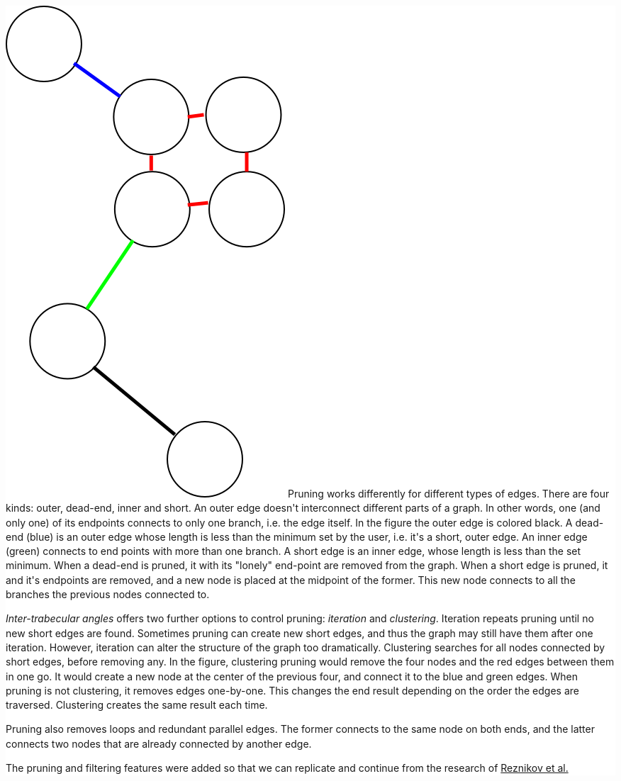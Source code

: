 ![Types of edges in pruning](/media/plugins/ita-types.png) Pruning works differently for different types of edges. There are four kinds: outer, dead-end, inner and short. An outer edge doesn't interconnect different parts of a graph. In other words, one (and only one) of its endpoints connects to only one branch, i.e. the edge itself. In the figure the outer edge is colored black. A dead-end (blue) is an outer edge whose length is less than the minimum set by the user, i.e. it's a short, outer edge. An inner edge (green) connects to end points with more than one branch. A short edge is an inner edge, whose length is less than the set minimum. When a dead-end is pruned, it with its "lonely" end-point are removed from the graph. When a short edge is pruned, it and it's endpoints are removed, and a new node is placed at the midpoint of the former. This new node connects to all the branches the previous nodes connected to.

*Inter-trabecular angles* offers two further options to control pruning: *iteration* and *clustering*. Iteration repeats pruning until no new short edges are found. Sometimes pruning can create new short edges, and thus the graph may still have them after one iteration. However, iteration can alter the structure of the graph too dramatically. Clustering searches for all nodes connected by short edges, before removing any. In the figure, clustering pruning would remove the four nodes and the red edges between them in one go. It would create a new node at the center of the previous four, and connect it to the blue and green edges. When pruning is not clustering, it removes edges one-by-one. This changes the end result depending on the order the edges are traversed. Clustering creates the same result each time.

Pruning also removes loops and redundant parallel edges. The former connects to the same node on both ends, and the latter connects two nodes that are already connected by another edge.

The pruning and filtering features were added so that we can replicate and continue from the research of [Reznikov et al.](https://doi.org/10.1016/j.actbio.2016.08.040)
